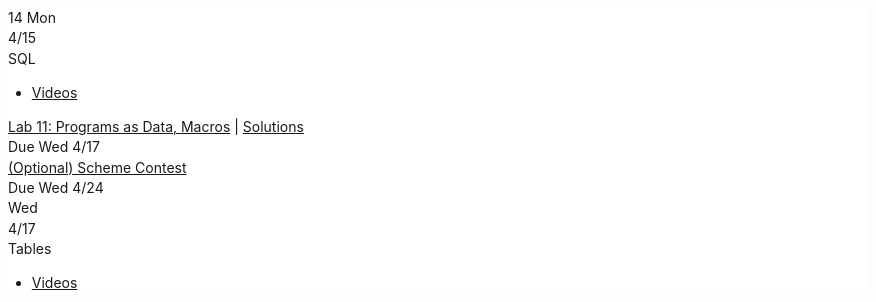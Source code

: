 
</span>
</td>
</tr>
<tr class="even">
<td rowspan="3" class="weeknum even">14</td>
<td><a id="calendar_4_15" class="calendar-date-anchor"></a>Mon<br/>4/15</td>
<td>
<div class="assignment-text">
  SQL
</div>

<ul class="list-inline">
  <li><a href="https://www.youtube.com/watch?v=tfObU4a2PT8&amp;list=PL6BsET-8jgYU8Q2eVF-6Idng9stLUx8-2" class="label label-outline" target="_blank">Videos</a></li>

</ul>
</td>
<td>
<ul class="list-inline">
  
</ul>
</td>
<td>
<span class="">
<a href="/lab/lab11/">Lab 11: Programs as Data, Macros</a> | <a href="/lab/sol-lab11/">Solutions</a>
<div class="badge due">
  Due
  Wed 4/17
</div>


</span>
</td>
<td>
<span class="">
<a href="./project/scheme_contest/">(Optional) Scheme Contest</a>
<div class="badge due">
  Due
  Wed 4/24
</div>


</span>
</td>
</tr>
<tr class="even">
<td><a id="calendar_4_17" class="calendar-date-anchor"></a>Wed<br/>4/17</td>
<td>
<div class="assignment-text">
  Tables
</div>

<ul class="list-inline">
  <li><a href="https://www.youtube.com/watch?v=SaG01Ddywkc&amp;list=PL6BsET-8jgYUYE7waSWnQpeIZwM7naLWk" class="label label-outline" target="_blank">Videos</a></li>
